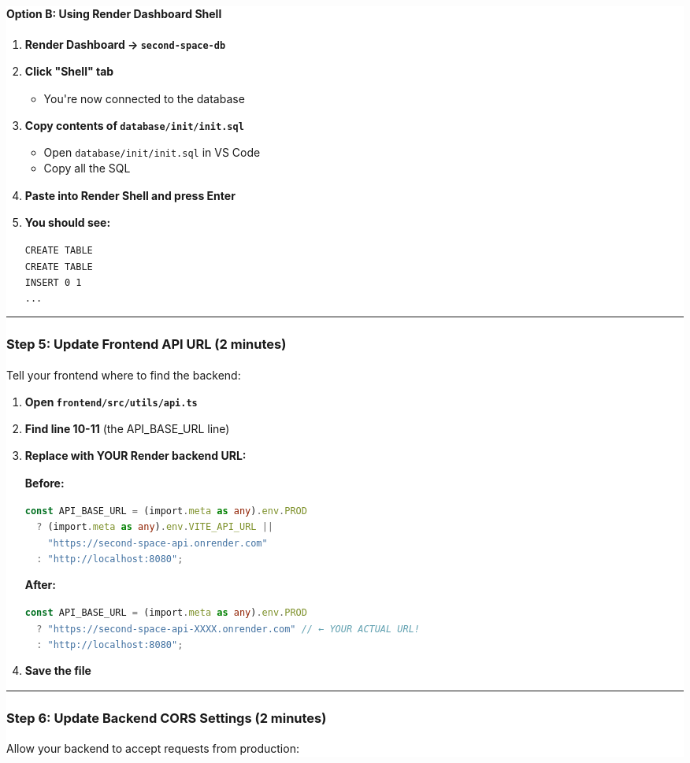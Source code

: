#### Option B: Using Render Dashboard Shell

1. **Render Dashboard → `second-space-db`**

2. **Click "Shell" tab**

   - You're now connected to the database

3. **Copy contents of `database/init/init.sql`**

   - Open `database/init/init.sql` in VS Code
   - Copy all the SQL

4. **Paste into Render Shell and press Enter**

5. **You should see:**
   ```
   CREATE TABLE
   CREATE TABLE
   INSERT 0 1
   ...
   ```

---

### Step 5: Update Frontend API URL (2 minutes)

Tell your frontend where to find the backend:

1. **Open `frontend/src/utils/api.ts`**

2. **Find line 10-11** (the API_BASE_URL line)

3. **Replace with YOUR Render backend URL:**

   **Before:**

   ```typescript
   const API_BASE_URL = (import.meta as any).env.PROD
     ? (import.meta as any).env.VITE_API_URL ||
       "https://second-space-api.onrender.com"
     : "http://localhost:8080";
   ```

   **After:**

   ```typescript
   const API_BASE_URL = (import.meta as any).env.PROD
     ? "https://second-space-api-XXXX.onrender.com" // ← YOUR ACTUAL URL!
     : "http://localhost:8080";
   ```

4. **Save the file**

---

### Step 6: Update Backend CORS Settings (2 minutes)

Allow your backend to accept requests from production:
